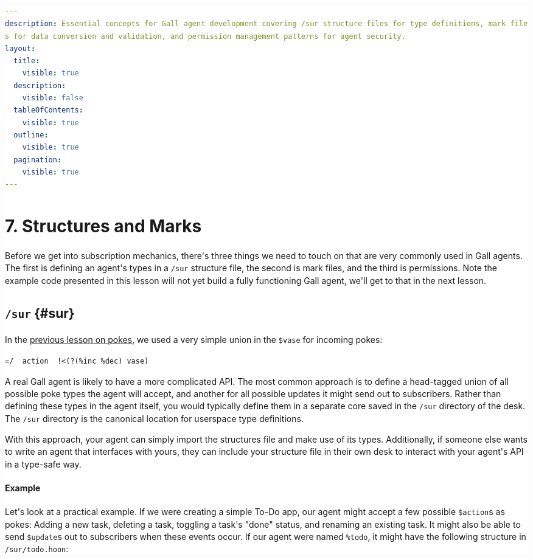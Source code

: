 ```yaml
---
description: Essential concepts for Gall agent development covering /sur structure files for type definitions, mark files for data conversion and validation, and permission management patterns for agent security.
layout:
  title:
    visible: true
  description:
    visible: false
  tableOfContents:
    visible: true
  outline:
    visible: true
  pagination:
    visible: true
---
```



# 7. Structures and Marks

Before we get into subscription mechanics, there's three things we need to touch on that are very commonly used in Gall agents. The first is defining an agent's types in a `/sur` structure file, the second is mark files, and the third is permissions. Note the example code presented in this lesson will not yet build a fully functioning Gall agent, we'll get to that in the next lesson.

## `/sur` {#sur}

In the [previous lesson on pokes](6-pokes.md), we used a very simple union in the `$vase` for incoming pokes:

```hoon
=/  action  !<(?(%inc %dec) vase)
```

A real Gall agent is likely to have a more complicated API. The most common approach is to define a head-tagged union of all possible poke types the agent will accept, and another for all possible updates it might send out to subscribers. Rather than defining these types in the agent itself, you would typically define them in a separate core saved in the `/sur` directory of the desk. The `/sur` directory is the canonical location for userspace type definitions.

With this approach, your agent can simply import the structures file and make use of its types. Additionally, if someone else wants to write an agent that interfaces with yours, they can include your structure file in their own desk to interact with your agent's API in a type-safe way.

#### Example

Let's look at a practical example. If we were creating a simple To-Do app, our agent might accept a few possible `$action`s as pokes: Adding a new task, deleting a task, toggling a task's "done" status, and renaming an existing task. It might also be able to send `$update`s out to subscribers when these events occur. If our agent were named `%todo`, it might have the following structure in `/sur/todo.hoon`:
